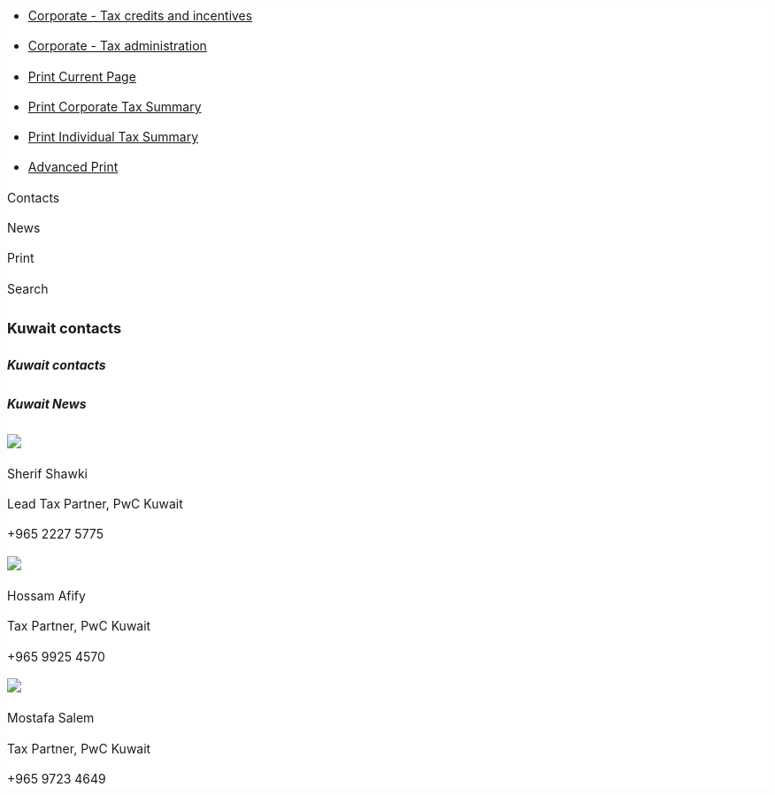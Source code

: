 
* [Corporate - Tax credits and incentives](kuwait/corporate/tax-credits-and-incentives.html)
* [Corporate - Tax administration](kuwait%3FtopicTypeId=c3980974-40d6-4ba4-8a3e-eba74cf5f5b9.html)





* [Print Current Page](kuwait%3FtopicTypeId=d81ae229-7a96-42b6-8259-b912bb9d0322.html#)
* [Print Corporate Tax Summary](kuwait%3FtopicTypeId=d81ae229-7a96-42b6-8259-b912bb9d0322.html#)
* [Print Individual Tax Summary](kuwait%3FtopicTypeId=d81ae229-7a96-42b6-8259-b912bb9d0322.html#)
* [Advanced Print](kuwait%3FtopicTypeId=d81ae229-7a96-42b6-8259-b912bb9d0322.html#)

 Contacts


 News


 Print


 Search





### Kuwait contacts

##### Kuwait contacts



##### Kuwait News



![](-/media/world-wide-tax-summaries/kuwaitsherif-shawkikuwait--sherif-shawkijpg20210215115252034.ashx%3Frev=27ee0a5e86cb4f2795a41906af1d3348&revision=27ee0a5e-86cb-4f27-95a4-1906af1d3348&hash=186AAC8400789692CB1D45324115939D547E9ECB)

Sherif Shawki

Lead Tax Partner, PwC Kuwait

+965 2227 5775



![](-/media/world-wide-tax-summaries/kuwaithossam-afifykuwait--hossam-afifyjpg20230802145805333.ashx%3Frev=ba4894e6b4724609b1b28e005af30a9e&revision=ba4894e6-b472-4609-b1b2-8e005af30a9e&hash=49DDEDCABF13BB1A924C31C3BEB7078D19E63B60)

Hossam Afify

Tax Partner, PwC Kuwait

+965 9925 4570



![](-/media/world-wide-tax-summaries/kuwaitmostafa-salemkuwait--mostafa-salempng20230802145912202.ashx%3Frev=94609cb27f0b497ea18f88fce302ef35&revision=94609cb2-7f0b-497e-a18f-88fce302ef35&hash=02530A1743B9E9E22AC29E73170E945B913313B8)

Mostafa Salem

Tax Partner, PwC Kuwait

+965 9723 4649
